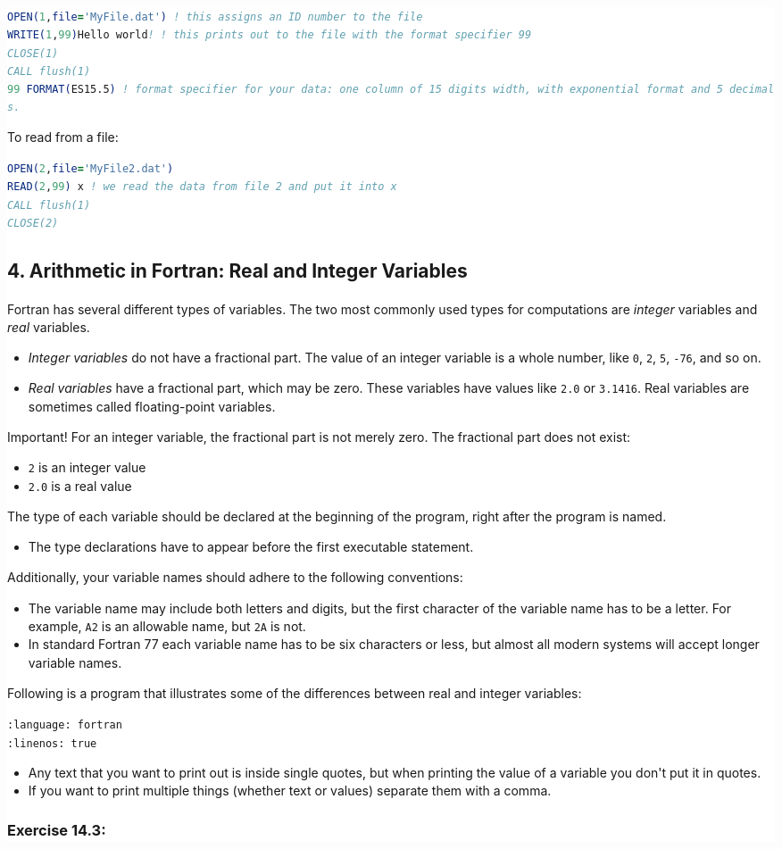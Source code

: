 ```fortran
OPEN(1,file='MyFile.dat') ! this assigns an ID number to the file
WRITE(1,99)Hello world! ! this prints out to the file with the format specifier 99
CLOSE(1)
CALL flush(1)
99 FORMAT(ES15.5) ! format specifier for your data: one column of 15 digits width, with exponential format and 5 decimals.
```

To read from a file:

```fortran
OPEN(2,file='MyFile2.dat')
READ(2,99) x ! we read the data from file 2 and put it into x
CALL flush(1)
CLOSE(2)
```

## 4. Arithmetic in Fortran: Real and Integer Variables
Fortran has several different types of variables. The two most commonly used types for computations are _integer_ variables and _real_ variables.

- _Integer variables_ do not have a fractional part. The value of an integer variable is a whole number, like `0`, `2`, `5`, `-76`, and so on.

- _Real variables_ have a fractional part, which may be zero. These variables have values like `2.0` or `3.1416`. Real variables are sometimes called floating-point variables.

Important! For an integer variable, the fractional part is not merely zero. The fractional part does not exist:

- `2` is an integer value
- `2.0` is a real value

The type of each variable should be declared at the beginning of the program, right after the program is named.
- The type declarations have to appear before the first executable statement.

Additionally, your variable names should adhere to the following conventions:

- The variable name may include both letters and digits, but the first character of the variable name has to be a letter. For example, `A2` is an allowable name, but `2A` is not.
- In standard Fortran 77 each variable name has to be six characters or less, but almost all modern systems will accept longer variable names.

Following is a program that illustrates some of the differences between real and integer variables:

```{literalinclude} ../fortran_programs/module5-1_intro_to_fortran/variables.f
:language: fortran
:linenos: true
```

- Any text that you want to print out is inside single quotes, but when printing the value of a variable you don't put it in quotes.
- If you want to print multiple things (whether text or values) separate them with a comma.

### Exercise 14.3:
